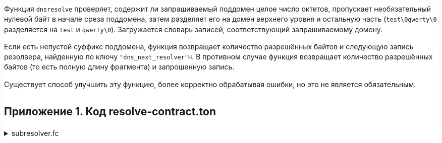 Функция `dnsresolve` проверяет, содержит ли запрашиваемый поддомен целое число октетов, пропускает необязательный нулевой байт в начале среза поддомена, затем разделяет его на домен верхнего уровня и остальную часть (`test\0qwerty\0` разделяется на `test` и `qwerty\0`). Загружается словарь записей, соответствующий запрашиваемому домену.

Если есть непустой суффикс поддомена, функция возвращает количество разрешённых байтов и следующую запись резолвера, найденную по ключу `"dns_next_resolver"H`. В противном случае функция возвращает количество разрешённых байтов (то есть полную длину фрагмента) и запрошенную запись.

Существует способ улучшить эту функцию, более корректно обрабатывая ошибки, но это не является обязательным.

## Приложение 1. Код resolve-contract.ton

<details><summary>subresolver.fc</summary></details>
